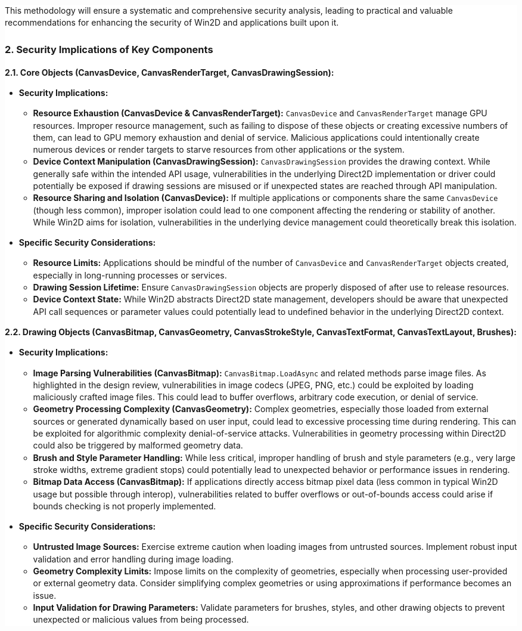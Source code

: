 This methodology will ensure a systematic and comprehensive security analysis, leading to practical and valuable recommendations for enhancing the security of Win2D and applications built upon it.

### 2. Security Implications of Key Components

**2.1. Core Objects (CanvasDevice, CanvasRenderTarget, CanvasDrawingSession):**

* **Security Implications:**
    * **Resource Exhaustion (CanvasDevice & CanvasRenderTarget):**  `CanvasDevice` and `CanvasRenderTarget` manage GPU resources. Improper resource management, such as failing to dispose of these objects or creating excessive numbers of them, can lead to GPU memory exhaustion and denial of service. Malicious applications could intentionally create numerous devices or render targets to starve resources from other applications or the system.
    * **Device Context Manipulation (CanvasDrawingSession):** `CanvasDrawingSession` provides the drawing context. While generally safe within the intended API usage, vulnerabilities in the underlying Direct2D implementation or driver could potentially be exposed if drawing sessions are misused or if unexpected states are reached through API manipulation.
    * **Resource Sharing and Isolation (CanvasDevice):** If multiple applications or components share the same `CanvasDevice` (though less common), improper isolation could lead to one component affecting the rendering or stability of another.  While Win2D aims for isolation, vulnerabilities in the underlying device management could theoretically break this isolation.

* **Specific Security Considerations:**
    * **Resource Limits:**  Applications should be mindful of the number of `CanvasDevice` and `CanvasRenderTarget` objects created, especially in long-running processes or services.
    * **Drawing Session Lifetime:** Ensure `CanvasDrawingSession` objects are properly disposed of after use to release resources.
    * **Device Context State:** While Win2D abstracts Direct2D state management, developers should be aware that unexpected API call sequences or parameter values could potentially lead to undefined behavior in the underlying Direct2D context.

**2.2. Drawing Objects (CanvasBitmap, CanvasGeometry, CanvasStrokeStyle, CanvasTextFormat, CanvasTextLayout, Brushes):**

* **Security Implications:**
    * **Image Parsing Vulnerabilities (CanvasBitmap):** `CanvasBitmap.LoadAsync` and related methods parse image files. As highlighted in the design review, vulnerabilities in image codecs (JPEG, PNG, etc.) could be exploited by loading maliciously crafted image files. This could lead to buffer overflows, arbitrary code execution, or denial of service.
    * **Geometry Processing Complexity (CanvasGeometry):** Complex geometries, especially those loaded from external sources or generated dynamically based on user input, could lead to excessive processing time during rendering. This can be exploited for algorithmic complexity denial-of-service attacks.  Vulnerabilities in geometry processing within Direct2D could also be triggered by malformed geometry data.
    * **Brush and Style Parameter Handling:** While less critical, improper handling of brush and style parameters (e.g., very large stroke widths, extreme gradient stops) could potentially lead to unexpected behavior or performance issues in rendering.
    * **Bitmap Data Access (CanvasBitmap):** If applications directly access bitmap pixel data (less common in typical Win2D usage but possible through interop), vulnerabilities related to buffer overflows or out-of-bounds access could arise if bounds checking is not properly implemented.

* **Specific Security Considerations:**
    * **Untrusted Image Sources:** Exercise extreme caution when loading images from untrusted sources. Implement robust input validation and error handling during image loading.
    * **Geometry Complexity Limits:**  Impose limits on the complexity of geometries, especially when processing user-provided or external geometry data. Consider simplifying complex geometries or using approximations if performance becomes an issue.
    * **Input Validation for Drawing Parameters:** Validate parameters for brushes, styles, and other drawing objects to prevent unexpected or malicious values from being processed.
